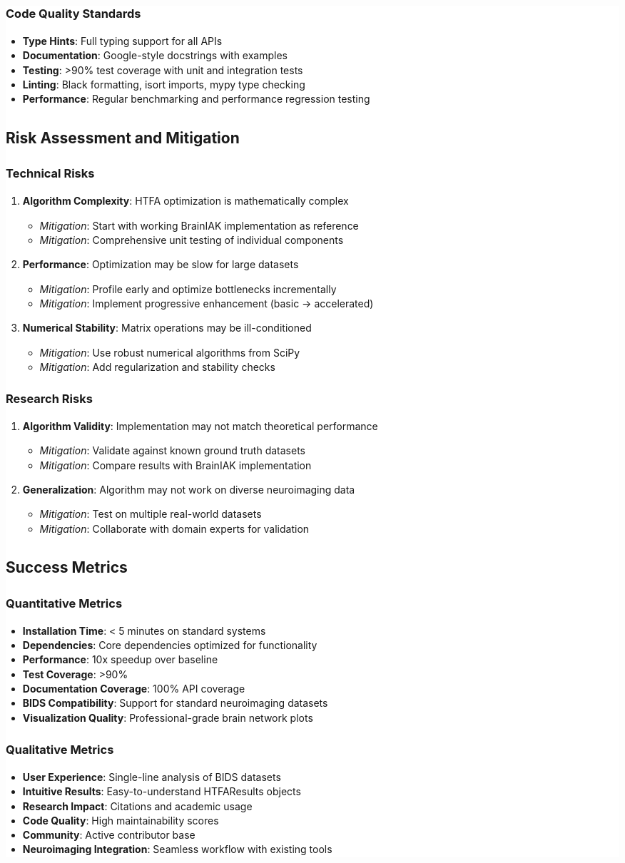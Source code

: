 ### Code Quality Standards
- **Type Hints**: Full typing support for all APIs
- **Documentation**: Google-style docstrings with examples
- **Testing**: >90% test coverage with unit and integration tests
- **Linting**: Black formatting, isort imports, mypy type checking
- **Performance**: Regular benchmarking and performance regression testing

## Risk Assessment and Mitigation

### Technical Risks
1. **Algorithm Complexity**: HTFA optimization is mathematically complex
   - *Mitigation*: Start with working BrainIAK implementation as reference
   - *Mitigation*: Comprehensive unit testing of individual components

2. **Performance**: Optimization may be slow for large datasets  
   - *Mitigation*: Profile early and optimize bottlenecks incrementally
   - *Mitigation*: Implement progressive enhancement (basic → accelerated)

3. **Numerical Stability**: Matrix operations may be ill-conditioned
   - *Mitigation*: Use robust numerical algorithms from SciPy
   - *Mitigation*: Add regularization and stability checks

### Research Risks
1. **Algorithm Validity**: Implementation may not match theoretical performance
   - *Mitigation*: Validate against known ground truth datasets
   - *Mitigation*: Compare results with BrainIAK implementation

2. **Generalization**: Algorithm may not work on diverse neuroimaging data
   - *Mitigation*: Test on multiple real-world datasets
   - *Mitigation*: Collaborate with domain experts for validation

## Success Metrics

### Quantitative Metrics
- **Installation Time**: < 5 minutes on standard systems
- **Dependencies**: Core dependencies optimized for functionality
- **Performance**: 10x speedup over baseline
- **Test Coverage**: >90%
- **Documentation Coverage**: 100% API coverage
- **BIDS Compatibility**: Support for standard neuroimaging datasets
- **Visualization Quality**: Professional-grade brain network plots

### Qualitative Metrics
- **User Experience**: Single-line analysis of BIDS datasets
- **Intuitive Results**: Easy-to-understand HTFAResults objects
- **Research Impact**: Citations and academic usage
- **Code Quality**: High maintainability scores
- **Community**: Active contributor base
- **Neuroimaging Integration**: Seamless workflow with existing tools
